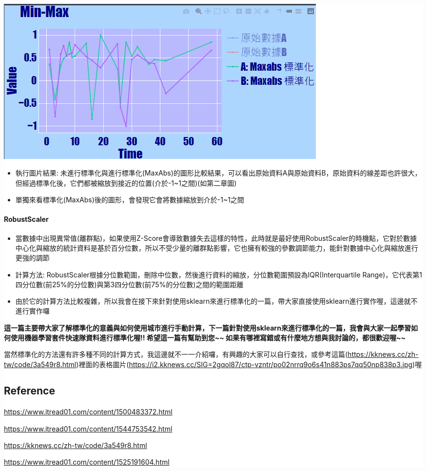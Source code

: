 ![image10-1](images\image10-1.PNG)



+ 執行圖片結果: 未進行標準化與進行標準化(MaxAbs)的圖形比較結果，可以看出原始資料A與原始資料B，原始資料的線差距也許很大，但經過標準化後，它們都被縮放到接近的位置(介於-1~1之間)(如第二章圖)

+ 單獨來看標準化(MaxAbs)後的圖形，會發現它會將數據縮放到介於-1~1之間





#### RobustScaler

+ 當數據中出現異常值(離群點)，如果使用Z-Score會導致數據失去這樣的特性，此時就是最好使用RobustScaler的時機點，它對於數據中心化與縮放的統計資料是基於百分位數，所以不受少量的離群點影響，它也擁有較強的參數調節能力，能針對數據中心化與縮放進行更強的調節

  

+ 計算方法: RobustScaler根據分位數範圍，刪除中位數，然後進行資料的縮放，分位數範圍預設為IQR(Interquartile Range)，它代表第1四分位數(前25%的分位數)與第3四分位數(前75%的分位數)之間的範圍距離



+ 由於它的計算方法比較複雜，所以我會在接下來針對使用sklearn來進行標準化的一篇，帶大家直接使用sklearn進行實作喔，這邊就不進行實作囉







**這一篇主要帶大家了解標準化的意義與如何使用城市進行手動計算，下一篇針對使用sklearn來進行標準化的一篇，我會與大家一起學習如何使用機器學習套件快速隊資料進行標準化喔!! 希望這一篇有幫助到您~~ 如果有哪裡寫錯或有什麼地方想與我討論的，都很歡迎喔~~**



當然標準化的方法還有許多種不同的計算方式，我這邊就不一一介紹囉，有興趣的大家可以自行查找，或參考這篇(https://kknews.cc/zh-tw/code/3a549r8.html)裡面的表格圖片(https://i2.kknews.cc/SIG=2gqol87/ctp-vzntr/po02nrrq9o6s41n883ps7qq50np838p3.jpg)喔 







## Reference

https://www.itread01.com/content/1500483372.html

https://www.itread01.com/content/1544753542.html

https://kknews.cc/zh-tw/code/3a549r8.html

https://www.itread01.com/content/1525191604.html


